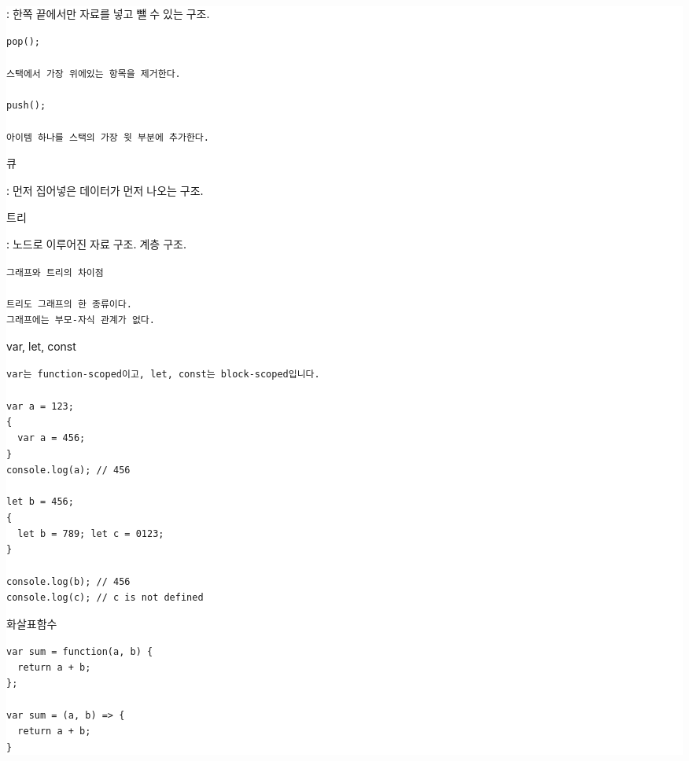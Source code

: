 : 한쪽 끝에서만 자료를 넣고 뺄 수 있는 구조.

~~~
pop();

스택에서 가장 위에있는 항목을 제거한다.

push();

아이템 하나를 스택의 가장 윗 부분에 추가한다.
~~~

큐

: 먼저 집어넣은 데이터가 먼저 나오는 구조.

트리

: 노드로 이루어진 자료 구조. 계층 구조.

~~~
그래프와 트리의 차이점

트리도 그래프의 한 종류이다.
그래프에는 부모-자식 관계가 없다.
~~~



var, let, const

~~~
var는 function-scoped이고, let, const는 block-scoped입니다.

var a = 123;
{
  var a = 456;
}
console.log(a);	// 456

let b = 456;
{
  let b = 789; let c = 0123;
}

console.log(b);	// 456
console.log(c); // c is not defined
~~~

화살표함수

~~~
var sum = function(a, b) {
  return a + b;
};

var sum = (a, b) => {
  return a + b;
}
~~~
